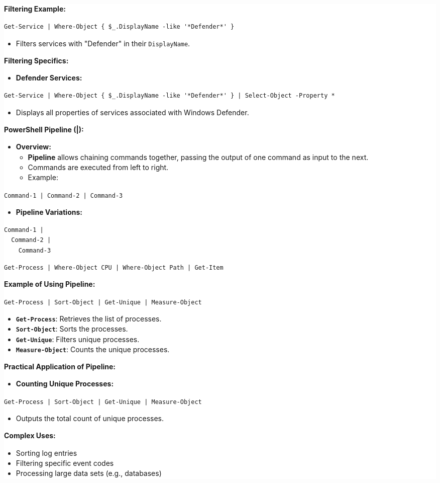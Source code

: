 **Filtering Example:**
```
Get-Service | Where-Object { $_.DisplayName -like '*Defender*' }
```
- Filters services with "Defender" in their `DisplayName`.


**Filtering Specifics:**
- **Defender Services:**
```
Get-Service | Where-Object { $_.DisplayName -like '*Defender*' } | Select-Object -Property *
```
- Displays all properties of services associated with Windows Defender.



**PowerShell Pipeline (|):**
- **Overview:**
    - **Pipeline** allows chaining commands together, passing the output of one command as input to the next.
    - Commands are executed from left to right.
    - Example:
```
Command-1 | Command-2 | Command-3
```
- **Pipeline Variations:**
```
Command-1 |
  Command-2 |
    Command-3
```

```
Get-Process | Where-Object CPU | Where-Object Path | Get-Item
```

**Example of Using Pipeline:**
```
Get-Process | Sort-Object | Get-Unique | Measure-Object
```
- **`Get-Process`**: Retrieves the list of processes.
- **`Sort-Object`**: Sorts the processes.
- **`Get-Unique`**: Filters unique processes.
- **`Measure-Object`**: Counts the unique processes.


**Practical Application of Pipeline:**
- **Counting Unique Processes:**
```
Get-Process | Sort-Object | Get-Unique | Measure-Object
```
- Outputs the total count of unique processes.


**Complex Uses:**
- Sorting log entries
- Filtering specific event codes
- Processing large data sets (e.g., databases)
